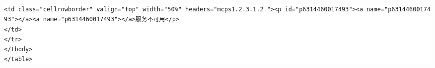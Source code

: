     <td class="cellrowborder" valign="top" width="50%" headers="mcps1.2.3.1.2 "><p id="p6314460017493"><a name="p6314460017493"></a><a name="p6314460017493"></a>服务不可用</p>
    </td>
    </tr>
    </tbody>
    </table>


